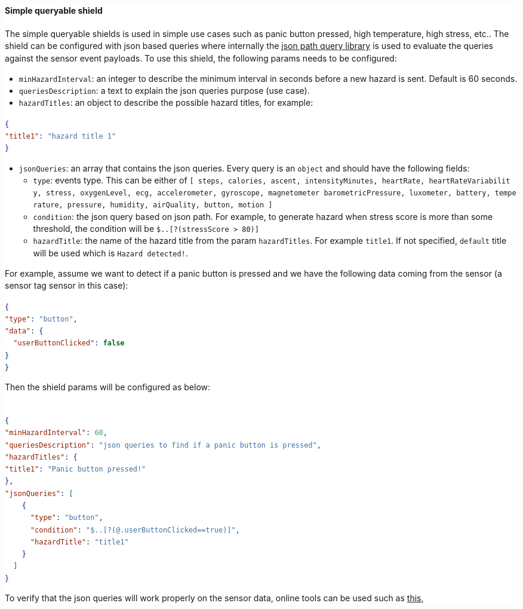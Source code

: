 



#### Simple queryable shield

The simple queryable shields is used in simple use cases such as panic button pressed, high temperature, high stress, etc..
The shield can be configured with json based queries where internally the [json path query library](https://github.com/json-path/JsonPath) is used to evaluate the queries against the sensor event payloads. 
To use this shield, the following params needs to be configured:


- `minHazardInterval`: an integer to describe the minimum interval in seconds before a new hazard is sent. Default is 60 seconds.
- `queriesDescription`: a text to explain the json queries purpose (use case). 
- `hazardTitles`: an object to describe the possible hazard titles, for example:
 ```json
{
"title1": "hazard title 1"
}
```
- `jsonQueries`: an array that contains the json queries. Every query is an `object` and should have the following fields:
    * `type`: events type. This can be either of `[ steps, calories, ascent, intensityMinutes, heartRate, heartRateVariability, stress, oxygenLevel, ecg, accelerometer, gyroscope, magnetometer barometricPressure, luxometer, battery, temperature, pressure, humidity, airQuality, button, motion ]`
    * `condition`: the json query based on json path. For example, to generate hazard when stress score is more than some threshold, the condition will be `$..[?(stressScore > 80)]`
    * `hazardTitle`: the name of the hazard title from the param `hazardTitles`. For example `title1`. If not specified, `default` title will be used which is `Hazard detected!`.


For example, assume we want to detect if a panic button is pressed and we have the following data coming from the sensor (a sensor tag sensor in this case):

```json
{
"type": "button",
"data": {
  "userButtonClicked": false
}
}
```

Then the shield params will be configured as below:

```json

{
"minHazardInterval": 60,
"queriesDescription": "json queries to find if a panic button is pressed",
"hazardTitles": {
"title1": "Panic button pressed!"
},
"jsonQueries": [
    {
      "type": "button",
      "condition": "$..[?(@.userButtonClicked==true)]",
      "hazardTitle": "title1"
    }
  ]
}
```

To verify that the json queries will work properly on the sensor data, online tools can be used such as [this](https://jsonpath.com/),

